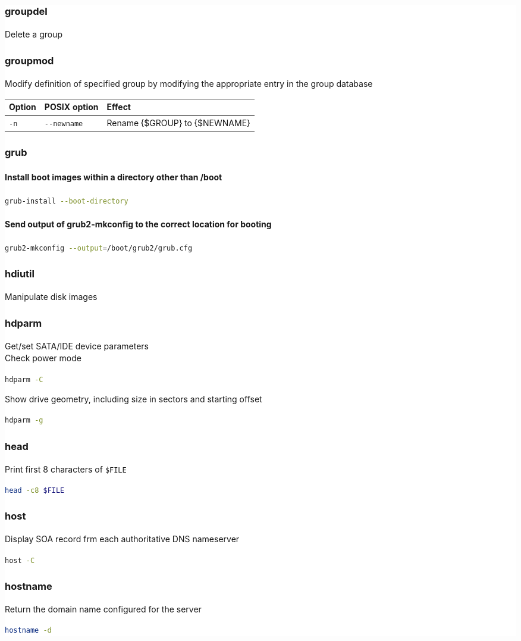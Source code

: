 ### groupdel
Delete a group

### groupmod
Modify definition of specified group by modifying the appropriate entry in the group database

Option  | POSIX option            | Effect
:---    | :---                    | :---
`-n`    | `--newname`             | Rename {$GROUP} to {$NEWNAME}
### grub
#### Install boot images within a directory other than /boot
```sh
grub-install --boot-directory
```
#### Send output of grub2-mkconfig to the correct location for booting
```sh
grub2-mkconfig --output=/boot/grub2/grub.cfg
```

### hdiutil
Manipulate disk images

### hdparm
Get/set SATA/IDE device parameters\
Check power mode
```sh
hdparm -C
```
Show drive geometry, including size in sectors and starting offset
```sh
hdparm -g
```

### head
Print first 8 characters of `$FILE`
```sh
head -c8 $FILE
```

### host
Display SOA record frm each authoritative DNS nameserver
```sh
host -C
```

### hostname
Return the domain name configured for the server
```sh
hostname -d
```
